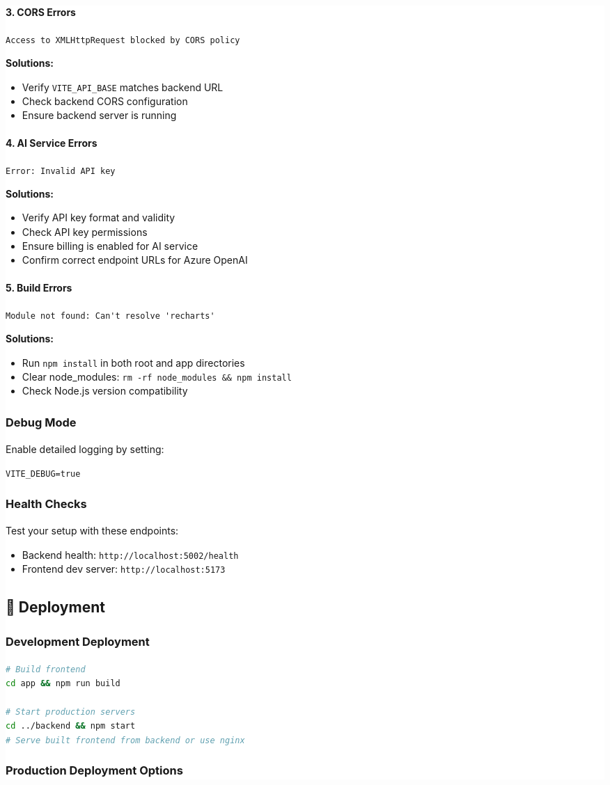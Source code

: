 #### 3. **CORS Errors**
```
Access to XMLHttpRequest blocked by CORS policy
```
**Solutions:**
- Verify `VITE_API_BASE` matches backend URL
- Check backend CORS configuration
- Ensure backend server is running

#### 4. **AI Service Errors**
```
Error: Invalid API key
```
**Solutions:**
- Verify API key format and validity
- Check API key permissions
- Ensure billing is enabled for AI service
- Confirm correct endpoint URLs for Azure OpenAI

#### 5. **Build Errors**
```
Module not found: Can't resolve 'recharts'
```
**Solutions:**
- Run `npm install` in both root and app directories
- Clear node_modules: `rm -rf node_modules && npm install`
- Check Node.js version compatibility

### Debug Mode
Enable detailed logging by setting:
```env
VITE_DEBUG=true
```

### Health Checks
Test your setup with these endpoints:
- Backend health: `http://localhost:5002/health`
- Frontend dev server: `http://localhost:5173`

## 🚀 Deployment

### Development Deployment
```bash
# Build frontend
cd app && npm run build

# Start production servers
cd ../backend && npm start
# Serve built frontend from backend or use nginx
```

### Production Deployment Options
